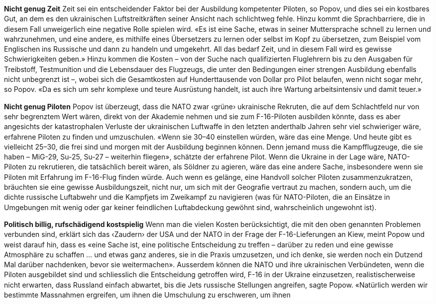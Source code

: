 **Nicht genug Zeit**
Zeit sei ein entscheidender Faktor bei der Ausbildung kompetenter Piloten, so Popov, und dies sei ein kostbares Gut, an dem es den ukrainischen Luftstreitkräften seiner Ansicht nach schlichtweg fehle.
Hinzu kommt die Sprachbarriere, die in diesem Fall unweigerlich eine negative Rolle spielen wird. «Es ist
eine Sache, etwas in seiner Muttersprache schnell zu lernen und wahrzunehmen, und eine andere, es mithilfe eines Übersetzers zu lernen oder selbst im Kopf zu übersetzen, zum Beispiel vom Englischen ins Russische und dann zu handeln und umgekehrt. All das bedarf Zeit, und in diesem Fall wird es gewisse
Schwierigkeiten geben.»
Hinzu kommen die Kosten – von der Suche nach qualifizierten Fluglehrern bis zu den Ausgaben für Treibstoff, Testmunition und die Lebensdauer des Flugzeugs, die unter den Bedingungen einer strengen Ausbildung ebenfalls nicht unbegrenzt ist –, wobei sich die Gesamtkosten auf Hunderttausende von Dollar pro
Pilot belaufen, wenn nicht sogar mehr, so Popov. «Da es sich um sehr komplexe und teure Ausrüstung
handelt, ist auch ihre Wartung arbeitsintensiv und damit teuer.»

**Nicht genug Piloten**
Popov ist überzeugt, dass die NATO zwar ‹grüne› ukrainische Rekruten, die auf dem Schlachtfeld nur von
sehr begrenztem Wert wären, direkt von der Akademie nehmen und sie zum F-16-Piloten ausbilden könnte,
dass es aber angesichts der katastrophalen Verluste der ukrainischen Luftwaffe in den letzten anderthalb
Jahren sehr viel schwieriger wäre, erfahrene Piloten zu finden und umzuschulen.
«Wenn sie 30–40 einstellen würden, wäre das eine Menge. Und heute gibt es vielleicht 25–30, die frei sind
und morgen mit der Ausbildung beginnen können. Denn jemand muss die Kampfflugzeuge, die sie haben
– MiG-29, Su-25, Su-27 – weiterhin fliegen», schätzte der erfahrene Pilot.
Wenn die Ukraine in der Lage wäre, NATO-Piloten zu rekrutieren, die tatsächlich bereit wären, als Söldner
zu agieren, wäre das eine andere Sache, insbesondere wenn sie Piloten mit Erfahrung im F-16-Flug finden
würde. Auch wenn es gelänge, eine Handvoll solcher Piloten zusammenzukratzen, bräuchten sie eine gewisse Ausbildungszeit, nicht nur, um sich mit der Geografie vertraut zu machen, sondern auch, um die dichte
russische Luftabwehr und die Kampfjets im Zweikampf zu navigieren (was für NATO-Piloten, die an Einsätze
in Umgebungen mit wenig oder gar keiner feindlichen Luftabdeckung gewöhnt sind, wahrscheinlich ungewohnt ist).

**Politisch billig, rufschädigend kostspielig**
Wenn man die vielen Kosten berücksichtigt, die mit den oben genannten Problemen verbunden sind, erklärt
sich das ‹Zaudern› der USA und der NATO in der Frage der F-16-Lieferungen an Kiew, meint Popow und
weist darauf hin, dass es «eine Sache ist, eine politische Entscheidung zu treffen – darüber zu reden und
eine gewisse Atmosphäre zu schaffen … und etwas ganz anderes, sie in die Praxis umzusetzen, und ich
denke, sie werden noch ein Dutzend Mal darüber nachdenken, bevor sie weitermachen».
Ausserdem können die NATO und ihre ukrainischen Verbündeten, wenn die Piloten ausgebildet sind und
schliesslich die Entscheidung getroffen wird, F-16 in der Ukraine einzusetzen, realistischerweise nicht erwarten, dass Russland einfach abwartet, bis die Jets russische Stellungen angreifen, sagte Popow. «Natürlich werden wir bestimmte Massnahmen ergreifen, um ihnen die Umschulung zu erschweren, um ihnen
